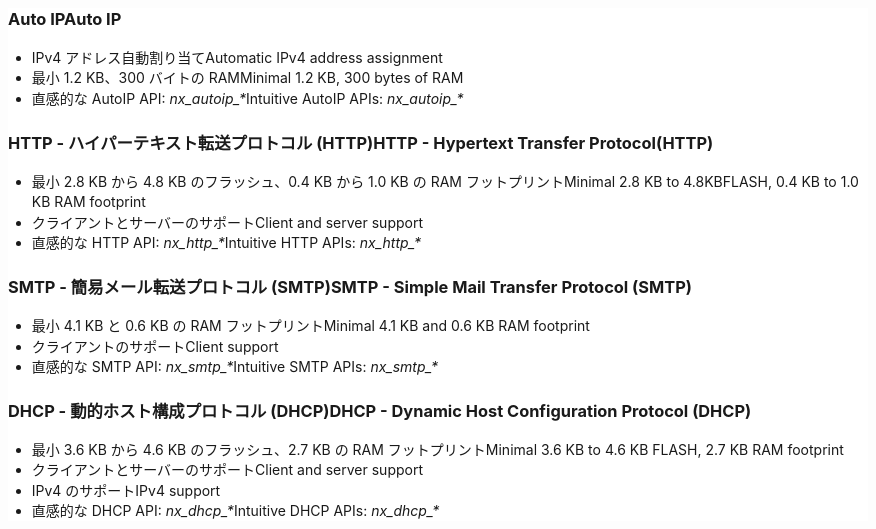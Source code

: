 ### <a name="auto-ip"></a><span data-ttu-id="92317-113">Auto IP</span><span class="sxs-lookup"><span data-stu-id="92317-113">Auto IP</span></span>

* <span data-ttu-id="92317-114">IPv4 アドレス自動割り当て</span><span class="sxs-lookup"><span data-stu-id="92317-114">Automatic IPv4 address assignment</span></span>
* <span data-ttu-id="92317-115">最小 1.2 KB、300 バイトの RAM</span><span class="sxs-lookup"><span data-stu-id="92317-115">Minimal 1.2 KB, 300 bytes of RAM</span></span>
* <span data-ttu-id="92317-116">直感的な AutoIP API: *nx_autoip_\**</span><span class="sxs-lookup"><span data-stu-id="92317-116">Intuitive AutoIP APIs: *nx_autoip_\**</span></span>

### <a name="http---hypertext-transfer-protocolhttp"></a><span data-ttu-id="92317-117">HTTP - ハイパーテキスト転送プロトコル (HTTP)</span><span class="sxs-lookup"><span data-stu-id="92317-117">HTTP - Hypertext Transfer Protocol(HTTP)</span></span>

* <span data-ttu-id="92317-118">最小 2.8 KB から 4.8 KB のフラッシュ、0.4 KB から 1.0 KB の RAM フットプリント</span><span class="sxs-lookup"><span data-stu-id="92317-118">Minimal 2.8 KB to 4.8KBFLASH, 0.4 KB to 1.0 KB RAM footprint</span></span>
* <span data-ttu-id="92317-119">クライアントとサーバーのサポート</span><span class="sxs-lookup"><span data-stu-id="92317-119">Client and server support</span></span>
* <span data-ttu-id="92317-120">直感的な HTTP API: *nx_http_\**</span><span class="sxs-lookup"><span data-stu-id="92317-120">Intuitive HTTP APIs: *nx_http_\**</span></span>

### <a name="smtp---simple-mail-transfer-protocol-smtp"></a><span data-ttu-id="92317-121">SMTP - 簡易メール転送プロトコル (SMTP)</span><span class="sxs-lookup"><span data-stu-id="92317-121">SMTP - Simple Mail Transfer Protocol (SMTP)</span></span>

* <span data-ttu-id="92317-122">最小 4.1 KB と 0.6 KB の RAM フットプリント</span><span class="sxs-lookup"><span data-stu-id="92317-122">Minimal 4.1 KB and 0.6 KB RAM footprint</span></span>
* <span data-ttu-id="92317-123">クライアントのサポート</span><span class="sxs-lookup"><span data-stu-id="92317-123">Client support</span></span>
* <span data-ttu-id="92317-124">直感的な SMTP API: *nx_smtp_\**</span><span class="sxs-lookup"><span data-stu-id="92317-124">Intuitive SMTP APIs: *nx_smtp_\**</span></span>

### <a name="dhcp---dynamic-host-configuration-protocol-dhcp"></a><span data-ttu-id="92317-125">DHCP - 動的ホスト構成プロトコル (DHCP)</span><span class="sxs-lookup"><span data-stu-id="92317-125">DHCP - Dynamic Host Configuration Protocol (DHCP)</span></span>

* <span data-ttu-id="92317-126">最小 3.6 KB から 4.6 KB のフラッシュ、2.7 KB の RAM フットプリント</span><span class="sxs-lookup"><span data-stu-id="92317-126">Minimal 3.6 KB to 4.6 KB FLASH, 2.7 KB RAM footprint</span></span>
* <span data-ttu-id="92317-127">クライアントとサーバーのサポート</span><span class="sxs-lookup"><span data-stu-id="92317-127">Client and server support</span></span>
* <span data-ttu-id="92317-128">IPv4 のサポート</span><span class="sxs-lookup"><span data-stu-id="92317-128">IPv4 support</span></span>
* <span data-ttu-id="92317-129">直感的な DHCP API: *nx_dhcp_\**</span><span class="sxs-lookup"><span data-stu-id="92317-129">Intuitive DHCP APIs: *nx_dhcp_\**</span></span>
